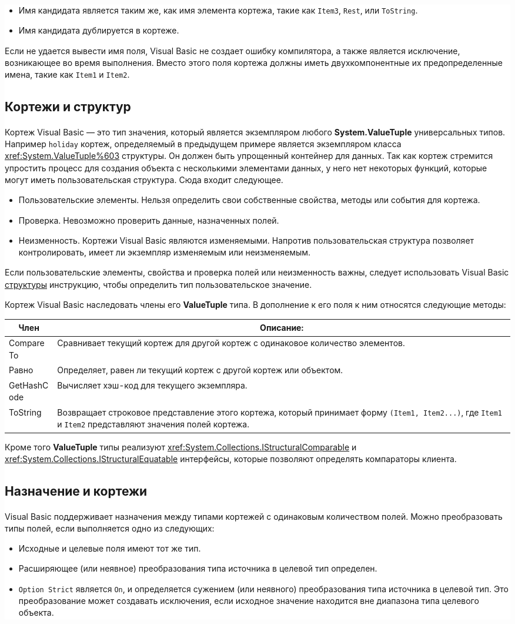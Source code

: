 - Имя кандидата является таким же, как имя элемента кортежа, такие как `Item3`, `Rest`, или `ToString`.

- Имя кандидата дублируется в кортеже.
 
Если не удается вывести имя поля, Visual Basic не создает ошибку компилятора, а также является исключение, возникающее во время выполнения. Вместо этого поля кортежа должны иметь двухкомпонентные их предопределенные имена, такие как `Item1` и `Item2`. 
  
## <a name="tuples-versus-structures"></a>Кортежи и структур

Кортеж Visual Basic — это тип значения, который является экземпляром любого **System.ValueTuple** универсальных типов. Например `holiday` кортеж, определяемый в предыдущем примере является экземпляром класса <xref:System.ValueTuple%603> структуры. Он должен быть упрощенный контейнер для данных. Так как кортеж стремится упростить процесс для создания объекта с несколькими элементами данных, у него нет некоторых функций, которые могут иметь пользовательская структура. Сюда входит следующее.

- Пользовательские элементы. Нельзя определить свои собственные свойства, методы или события для кортежа.

- Проверка. Невозможно проверить данные, назначенных полей.

- Неизменность. Кортежи Visual Basic являются изменяемыми. Напротив пользовательская структура позволяет контролировать, имеет ли экземпляр изменяемым или неизменяемым.

Если пользовательские элементы, свойства и проверка полей или неизменность важны, следует использовать Visual Basic [структуры](../../../language-reference/statements/structure-statement.md) инструкцию, чтобы определить тип пользовательское значение.

Кортеж Visual Basic наследовать члены его **ValueTuple** типа. В дополнение к его поля к ним относятся следующие методы:

| Член | Описание: |
| ---|---|
| CompareTo | Сравнивает текущий кортеж для другой кортеж с одинаковое количество элементов. |
| Равно | Определяет, равен ли текущий кортеж с другой кортеж или объектом. |
| GetHashCode | Вычисляет хэш-код для текущего экземпляра. |
| ToString | Возвращает строковое представление этого кортежа, который принимает форму `(Item1, Item2...)`, где `Item1` и `Item2` представляют значения полей кортежа. |

Кроме того **ValueTuple** типы реализуют <xref:System.Collections.IStructuralComparable> и <xref:System.Collections.IStructuralEquatable> интерфейсы, которые позволяют определять компараторы клиента.

## <a name="assignment-and-tuples"></a>Назначение и кортежи

Visual Basic поддерживает назначения между типами кортежей с одинаковым количеством полей. Можно преобразовать типы полей, если выполняется одно из следующих:

- Исходные и целевые поля имеют тот же тип.

- Расширяющее (или неявное) преобразования типа источника в целевой тип определен. 

- `Option Strict` является `On`, и определяется сужением (или неявного) преобразования типа источника в целевой тип. Это преобразование может создавать исключения, если исходное значение находится вне диапазона типа целевого объекта.
